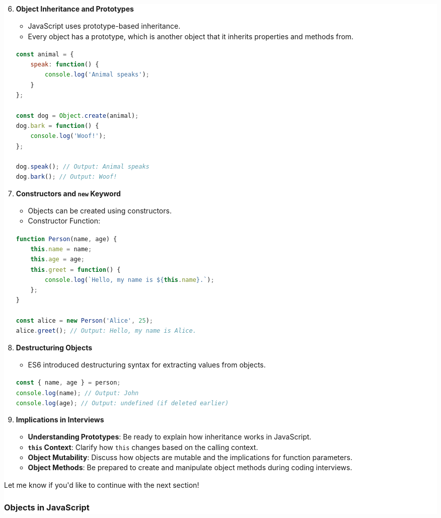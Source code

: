 6. **Object Inheritance and Prototypes**
   - JavaScript uses prototype-based inheritance.
   - Every object has a prototype, which is another object that it inherits properties and methods from.
   ```javascript
   const animal = {
       speak: function() {
           console.log('Animal speaks');
       }
   };

   const dog = Object.create(animal);
   dog.bark = function() {
       console.log('Woof!');
   };

   dog.speak(); // Output: Animal speaks
   dog.bark(); // Output: Woof!
   ```

7. **Constructors and `new` Keyword**
   - Objects can be created using constructors.
   - Constructor Function:
   ```javascript
   function Person(name, age) {
       this.name = name;
       this.age = age;
       this.greet = function() {
           console.log(`Hello, my name is ${this.name}.`);
       };
   }

   const alice = new Person('Alice', 25);
   alice.greet(); // Output: Hello, my name is Alice.
   ```

8. **Destructuring Objects**
   - ES6 introduced destructuring syntax for extracting values from objects.
   ```javascript
   const { name, age } = person;
   console.log(name); // Output: John
   console.log(age); // Output: undefined (if deleted earlier)
   ```

9. **Implications in Interviews**
   - **Understanding Prototypes**: Be ready to explain how inheritance works in JavaScript.
   - **`this` Context**: Clarify how `this` changes based on the calling context.
   - **Object Mutability**: Discuss how objects are mutable and the implications for function parameters.
   - **Object Methods**: Be prepared to create and manipulate object methods during coding interviews.

Let me know if you'd like to continue with the next section!


### Objects in JavaScript

